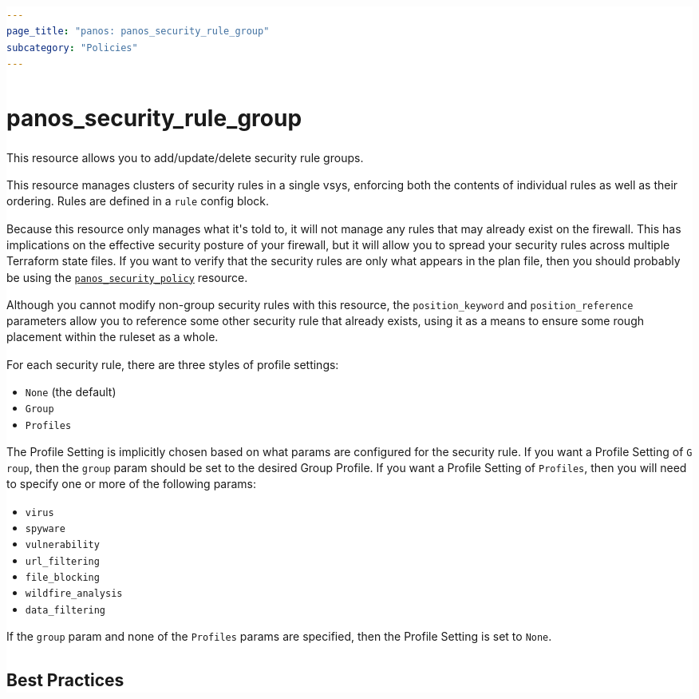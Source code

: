 ```yaml
---
page_title: "panos: panos_security_rule_group"
subcategory: "Policies"
---
```


# panos_security_rule_group

This resource allows you to add/update/delete security rule groups.

This resource manages clusters of security rules in a single vsys,
enforcing both the contents of individual rules as well as their
ordering.  Rules are defined in a `rule` config block.

Because this resource only manages what it's told to, it will not manage
any rules that may already exist on the firewall.  This has
implications on the effective security posture of your firewall, but it
will allow you to spread your security rules across multiple Terraform
state files.  If you want to verify that the security rules are only
what appears in the plan file, then you should probably be using the
[`panos_security_policy`](security_policy.html) resource.

Although you cannot modify non-group security rules with this
resource, the `position_keyword` and `position_reference` parameters allow you
to reference some other security rule that already exists, using it as
a means to ensure some rough placement within the ruleset as a whole.

For each security rule, there are three styles of profile settings:

* `None` (the default)
* `Group`
* `Profiles`

The Profile Setting is implicitly chosen based on what params are configured
for the security rule.  If you want a Profile Setting of `Group`, then the
`group` param should be set to the desired Group Profile.  If you want a
Profile Setting of `Profiles`, then you will need to specify one or more of
the following params:

* `virus`
* `spyware`
* `vulnerability`
* `url_filtering`
* `file_blocking`
* `wildfire_analysis`
* `data_filtering`

If the `group` param and none of the `Profiles` params are specified, then
the Profile Setting is set to `None`.


## Best Practices

